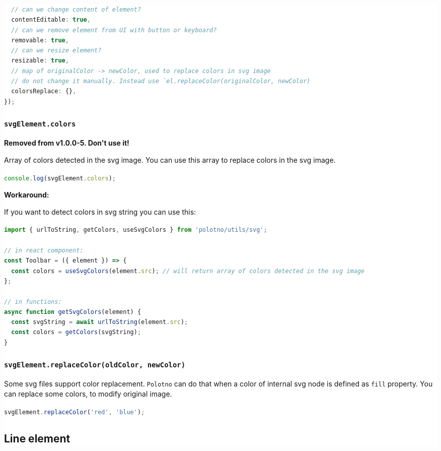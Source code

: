```js
  // can we change content of element?
  contentEditable: true,
  // can we remove element from UI with button or keyboard?
  removable: true,
  // can we resize element?
  resizable: true,
  // map of originalColor -> newColor, used to replace colors in svg image
  // do not change it manually. Instead use `el.replaceColor(originalColor, newColor)
  colorsReplace: {},
});
```

### `svgElement.colors`

**Removed from v1.0.0-5. Don't use it!**

Array of colors detected in the svg image. You can use this array to replace colors in the svg image.

```js
console.log(svgElement.colors);
```

**Workaround:**

If you want to detect colors in svg string you can use this:

```js
import { urlToString, getColors, useSvgColors } from 'polotno/utils/svg';

// in react component:
const Toolbar = ({ element }) => {
  const colors = useSvgColors(element.src); // will return array of colors detected in the svg image
};

// in functions:
async function getSvgColors(element) {
  const svgString = await urlToString(element.src);
  const colors = getColors(svgString);
}
```

### `svgElement.replaceColor(oldColor, newColor)`

Some svg files support color replacement. `Polotno` can do that when a color of internal svg node is defined as `fill` property.
You can replace some colors, to modify original image.

```js
svgElement.replaceColor('red', 'blue');
```

## Line element
